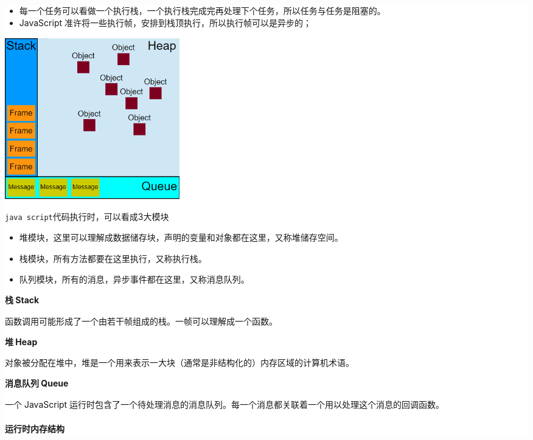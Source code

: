 * 每一个任务可以看做一个执行栈，一个执行栈完成完再处理下个任务，所以任务与任务是阻塞的。
* JavaScript 准许将一些执行帧，安排到栈顶执行，所以执行帧可以是异步的；

<img src="./../.vuepress/images/stack-queue-heap.png" alt="堆栈队列" style="zoom:65%;" />



`java script`代码执行时，可以看成3大模块

* 堆模块，这里可以理解成数据储存块，声明的变量和对象都在这里，又称堆储存空间。

* 栈模块，所有方法都要在这里执行，又称执行栈。
* 队列模块，所有的消息，异步事件都在这里，又称消息队列。



**栈 Stack**

函数调用可能形成了一个由若干帧组成的栈。一帧可以理解成一个函数。



**堆 Heap**

对象被分配在堆中，堆是一个用来表示一大块（通常是非结构化的）内存区域的计算机术语。



**消息队列 Queue**

一个 JavaScript 运行时包含了一个待处理消息的消息队列。每一个消息都关联着一个用以处理这个消息的回调函数。



#### 运行时内存结构
